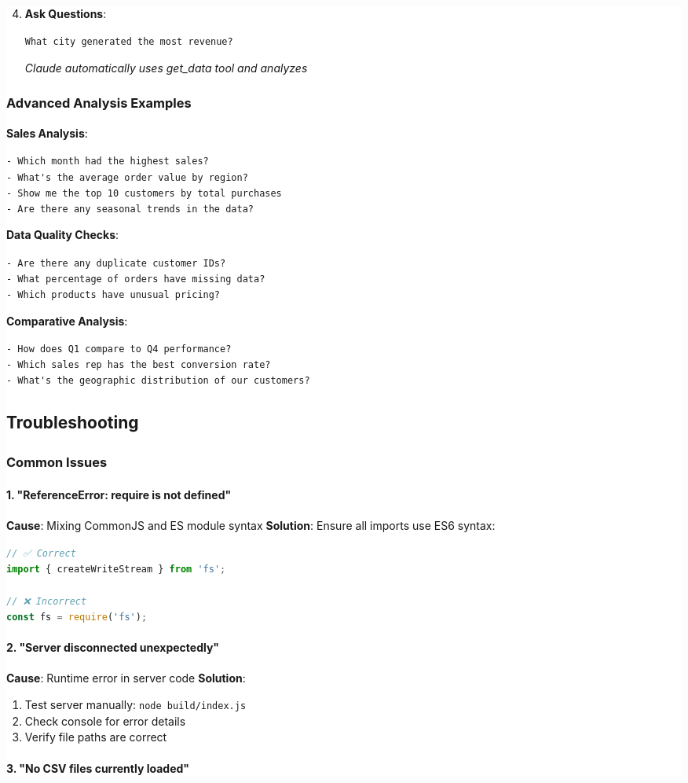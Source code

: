 4. **Ask Questions**:
   ```
   What city generated the most revenue?
   ```
   *Claude automatically uses get_data tool and analyzes*

### Advanced Analysis Examples

**Sales Analysis**:
```
- Which month had the highest sales?
- What's the average order value by region?
- Show me the top 10 customers by total purchases
- Are there any seasonal trends in the data?
```

**Data Quality Checks**:
```
- Are there any duplicate customer IDs?
- What percentage of orders have missing data?
- Which products have unusual pricing?
```

**Comparative Analysis**:
```
- How does Q1 compare to Q4 performance?
- Which sales rep has the best conversion rate?
- What's the geographic distribution of our customers?
```

## Troubleshooting

### Common Issues

#### 1. "ReferenceError: require is not defined"

**Cause**: Mixing CommonJS and ES module syntax
**Solution**: Ensure all imports use ES6 syntax:
```typescript
// ✅ Correct
import { createWriteStream } from 'fs';

// ❌ Incorrect  
const fs = require('fs');
```

#### 2. "Server disconnected unexpectedly"

**Cause**: Runtime error in server code
**Solution**: 
1. Test server manually: `node build/index.js`
2. Check console for error details
3. Verify file paths are correct

#### 3. "No CSV files currently loaded"
